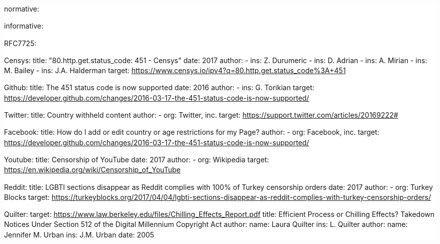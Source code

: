 normative:

informative:

   RFC7725:

   Censys:
     title: "80.http.get.status_code: 451 - Censys"
     date: 2017
     author:
        - ins: Z. Durumeric
        - ins: D. Adrian
        - ins: A. Mirian 
        - ins: M. Bailey
        - ins: J.A. Halderman
     target: https://www.censys.io/ipv4?q=80.http.get.status_code%3A+451

   Github:
     title: The 451 status code is now supported
     date: 2016
     author:
        - ins: G. Torikian
     target: https://developer.github.com/changes/2016-03-17-the-451-status-code-is-now-supported/

   Twitter:
     title: Country withheld content
     author:
        - org: Twitter, inc.
     target: https://support.twitter.com/articles/20169222#

   Facebook:
     title: How do I add or edit country or age restrictions for my Page?
     author:
        - org: Facebook, inc.
     target: https://developer.github.com/changes/2016-03-17-the-451-status-code-is-now-supported/

   Youtube:
     title: Censorship of YouTube
     date: 2017
     author:
        - org: Wikipedia
     target: https://en.wikipedia.org/wiki/Censorship_of_YouTube

   Reddit:
     title: LGBTI sections disappear as Reddit complies with 100% of Turkey censorship orders
     date: 2017
     author:
        - org: Turkey Blocks
     target: https://turkeyblocks.org/2017/04/04/lgbti-sections-disappear-as-reddit-complies-with-turkey-censorship-orders/
 
   Quilter:
     target: https://www.law.berkeley.edu/files/Chilling_Effects_Report.pdf
     title: Efficient Process or Chilling Effects? Takedown Notices Under Section 512 of the Digital Millennium Copyright Act
     author:
      name: Laura Quilter
      ins: L. Quilter
     author:
      name: Jennifer M. Urban
      ins: J.M. Urban
     date: 2005
